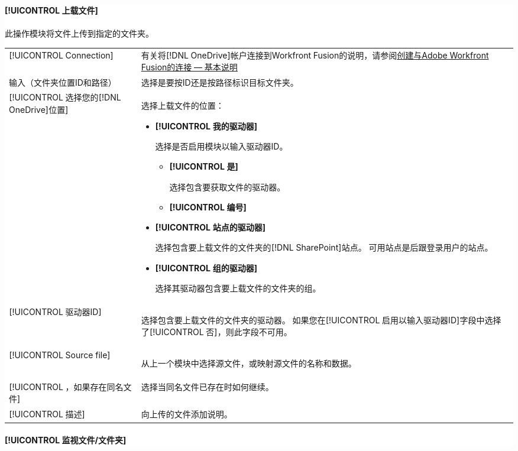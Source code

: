 #### [!UICONTROL 上载文件]

此操作模块将文件上传到指定的文件夹。

<table style="table-layout:auto"> 
 <col> 
 <col> 
 <tbody> 
  <tr> 
   <td role="rowheader">[!UICONTROL Connection]</td> 
   <td>有关将[!DNL OneDrive]帐户连接到Workfront Fusion的说明，请参阅<a href="/help/workfront-fusion/create-scenarios/connect-to-apps/connect-to-fusion-general.md" class="MCXref xref" data-mc-variable-override="">创建与Adobe Workfront Fusion的连接 — 基本说明</a></td> 
  </tr> 
  <tr> 
   <td role="rowheader">输入（文件夹位置ID和路径）</td> 
   <td>选择是要按ID还是按路径标识目标文件夹。</td> 
  </tr> 
  <tr> 
   <td role="rowheader">[!UICONTROL 选择您的[!DNL OneDrive]位置]</td> 
   <td> <p>选择上载文件的位置：</p> 
    <ul> 
     <li> <p><b>[!UICONTROL 我的驱动器]</b> </p> <p>选择是否启用模块以输入驱动器ID。</p> 
      <ul> 
       <li> <p><b>[!UICONTROL 是]</b> </p> <p>选择包含要获取文件的驱动器。</p> </li> 
       <li> <p><b>[!UICONTROL 编号]</b> </p> </li> 
      </ul> </li> 
     <li> <p><b>[!UICONTROL 站点的驱动器]</b> </p> <p>选择包含要上载文件的文件夹的[!DNL SharePoint]站点。 可用站点是后跟登录用户的站点。</p> </li> 
     <li> <p><b>[!UICONTROL 组的驱动器]</b> </p> <p>选择其驱动器包含要上载文件的文件夹的组。</p> </li> 
    </ul> </td> 
  </tr> 
  <tr> 
   <td role="rowheader">[!UICONTROL 驱动器ID]</td> 
   <td> <p>选择包含要上载文件的文件夹的驱动器。 如果您在[!UICONTROL 启用以输入驱动器ID]字段中选择了[!UICONTROL 否]，则此字段不可用。</p> </td> 
  </tr> 
  <tr> 
   <td role="rowheader">[!UICONTROL Source file]</td> 
   <td> <p>从上一个模块中选择源文件，或映射源文件的名称和数据。</p> </td> 
  </tr> 
  <tr> 
   <td role="rowheader">[!UICONTROL ，如果存在同名文件]</td> 
   <td>选择当同名文件已存在时如何继续。</td> 
  </tr> 
  <tr> 
   <td role="rowheader">[!UICONTROL 描述]</td> 
   <td>向上传的文件添加说明。</td> 
  </tr> 
 </tbody> 
</table>

#### [!UICONTROL 监视文件/文件夹]

